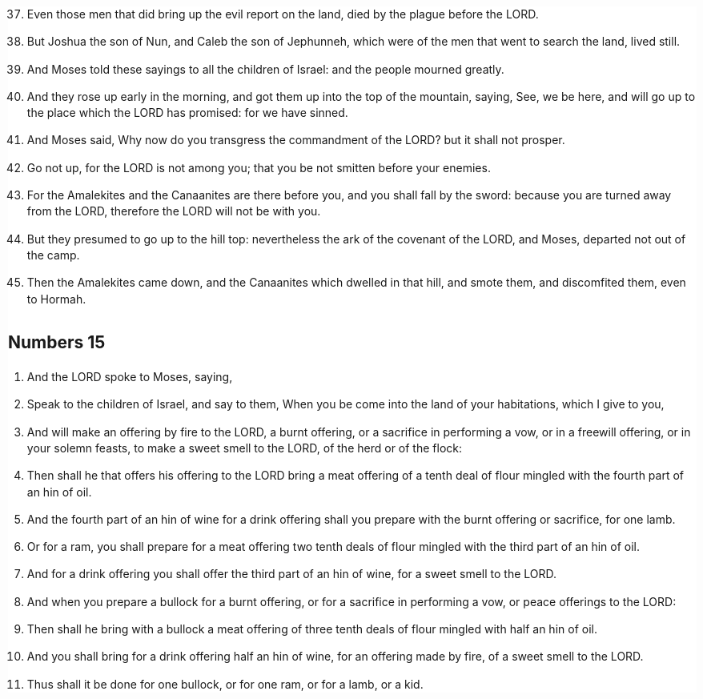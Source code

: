 37. Even those men that did bring up the evil report on the land, died by the plague before the LORD.

38. But Joshua the son of Nun, and Caleb the son of Jephunneh, which were of the men that went to search the land, lived still.

39. And Moses told these sayings to all the children of Israel: and the people mourned greatly.

40. And they rose up early in the morning, and got them up into the top of the mountain, saying, See, we be here, and will go up to the place which the LORD has promised: for we have sinned.

41. And Moses said, Why now do you transgress the commandment of the LORD? but it shall not prosper.

42. Go not up, for the LORD is not among you; that you be not smitten before your enemies.

43. For the Amalekites and the Canaanites are there before you, and you shall fall by the sword: because you are turned away from the LORD, therefore the LORD will not be with you.

44. But they presumed to go up to the hill top: nevertheless the ark of the covenant of the LORD, and Moses, departed not out of the camp.

45. Then the Amalekites came down, and the Canaanites which dwelled in that hill, and smote them, and discomfited them, even to Hormah.

## Numbers 15

1. And the LORD spoke to Moses, saying,

2. Speak to the children of Israel, and say to them, When you be come into the land of your habitations, which I give to you,

3. And will make an offering by fire to the LORD, a burnt offering, or a sacrifice in performing a vow, or in a freewill offering, or in your solemn feasts, to make a sweet smell to the LORD, of the herd or of the flock:

4. Then shall he that offers his offering to the LORD bring a meat offering of a tenth deal of flour mingled with the fourth part of an hin of oil.

5. And the fourth part of an hin of wine for a drink offering shall you prepare with the burnt offering or sacrifice, for one lamb.

6. Or for a ram, you shall prepare for a meat offering two tenth deals of flour mingled with the third part of an hin of oil.

7. And for a drink offering you shall offer the third part of an hin of wine, for a sweet smell to the LORD.

8. And when you prepare a bullock for a burnt offering, or for a sacrifice in performing a vow, or peace offerings to the LORD:

9. Then shall he bring with a bullock a meat offering of three tenth deals of flour mingled with half an hin of oil.

10. And you shall bring for a drink offering half an hin of wine, for an offering made by fire, of a sweet smell to the LORD.

11. Thus shall it be done for one bullock, or for one ram, or for a lamb, or a kid.
